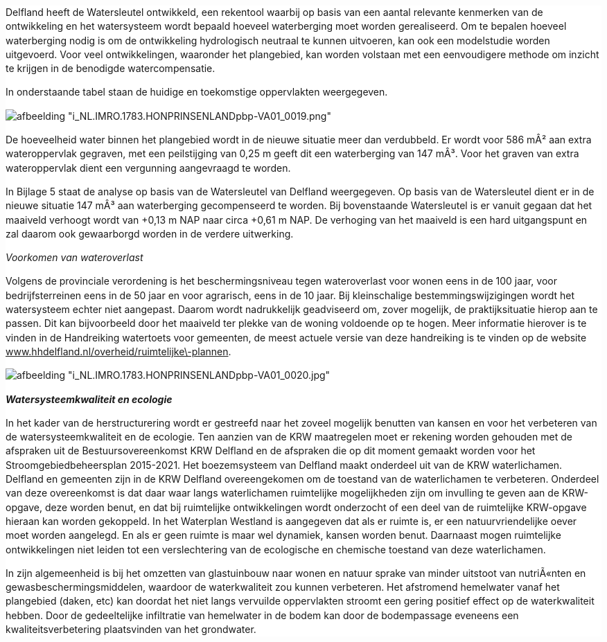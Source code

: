 Delfland heeft de Watersleutel ontwikkeld, een rekentool waarbij op basis van een aantal relevante kenmerken van de ontwikkeling en het watersysteem wordt bepaald hoeveel waterberging moet worden gerealiseerd. Om te bepalen hoeveel waterberging nodig is om de ontwikkeling hydrologisch neutraal te kunnen uitvoeren, kan ook een modelstudie worden uitgevoerd. Voor veel ontwikkelingen, waaronder het plangebied, kan worden volstaan met een eenvoudigere methode om inzicht te krijgen in de benodigde watercompensatie.

In onderstaande tabel staan de huidige en toekomstige oppervlakten weergegeven.

![afbeelding "i_NL.IMRO.1783.HONPRINSENLANDpbp-VA01_0019.png"](i_NL.IMRO.1783.HONPRINSENLANDpbp-VA01_0019.png)

De hoeveelheid water binnen het plangebied wordt in de nieuwe situatie meer dan verdubbeld. Er wordt voor 586 mÂ² aan extra wateroppervlak gegraven, met een peilstijging van 0,25 m geeft dit een waterberging van 147 mÂ³. Voor het graven van extra wateroppervlak dient een vergunning aangevraagd te worden.

In Bijlage 5 staat de analyse op basis van de Watersleutel van Delfland weergegeven. Op basis van de Watersleutel dient er in de nieuwe situatie 147 mÂ³ aan waterberging gecompenseerd te worden. Bij bovenstaande Watersleutel is er vanuit gegaan dat het maaiveld verhoogt wordt van \+0,13 m NAP naar circa \+0,61 m NAP. De verhoging van het maaiveld is een hard uitgangspunt en zal daarom ook gewaarborgd worden in de verdere uitwerking.

*Voorkomen van wateroverlast*

Volgens de provinciale verordening is het beschermingsniveau tegen wateroverlast voor wonen eens in de 100 jaar, voor bedrijfsterreinen eens in de 50 jaar en voor agrarisch, eens in de 10 jaar. Bij kleinschalige bestemmingswijzigingen wordt het watersysteem echter niet aangepast. Daarom wordt nadrukkelijk geadviseerd om, zover mogelijk, de praktijksituatie hierop aan te passen. Dit kan bijvoorbeeld door het maaiveld ter plekke van de woning voldoende op te hogen. Meer informatie hierover is te vinden in de Handreiking watertoets voor gemeenten, de meest actuele versie van deze handreiking is te vinden op de website www.hhdelfland.nl/overheid/ruimtelijke\-plannen.

![afbeelding "i_NL.IMRO.1783.HONPRINSENLANDpbp-VA01_0020.jpg"](i_NL.IMRO.1783.HONPRINSENLANDpbp-VA01_0020.jpg)

***Watersysteemkwaliteit en ecologie***

In het kader van de herstructurering wordt er gestreefd naar het zoveel mogelijk benutten van kansen en voor het verbeteren van de watersysteemkwaliteit en de ecologie. Ten aanzien van de KRW maatregelen moet er rekening worden gehouden met de afspraken uit de Bestuursovereenkomst KRW Delfland en de afspraken die op dit moment gemaakt worden voor het Stroomgebiedbeheersplan 2015\-2021\. Het boezemsysteem van Delfland maakt onderdeel uit van de KRW waterlichamen. Delfland en gemeenten zijn in de KRW Delfland overeengekomen om de toestand van de waterlichamen te verbeteren. Onderdeel van deze overeenkomst is dat daar waar langs waterlichamen ruimtelijke mogelijkheden zijn om invulling te geven aan de KRW\-opgave, deze worden benut, en dat bij ruimtelijke ontwikkelingen wordt onderzocht of een deel van de ruimtelijke KRW\-opgave hieraan kan worden gekoppeld. In het Waterplan Westland is aangegeven dat als er ruimte is, er een natuurvriendelijke oever moet worden aangelegd. En als er geen ruimte is maar wel dynamiek, kansen worden benut. Daarnaast mogen ruimtelijke ontwikkelingen niet leiden tot een verslechtering van de ecologische en chemische toestand van deze waterlichamen.

In zijn algemeenheid is bij het omzetten van glastuinbouw naar wonen en natuur sprake van minder uitstoot van nutriÃ«nten en gewasbeschermingsmiddelen, waardoor de waterkwaliteit zou kunnen verbeteren. Het afstromend hemelwater vanaf het plangebied (daken, etc) kan doordat het niet langs vervuilde oppervlakten stroomt een gering positief effect op de waterkwaliteit hebben. Door de gedeeltelijke infiltratie van hemelwater in de bodem kan door de bodempassage eveneens een kwaliteitsverbetering plaatsvinden van het grondwater.
